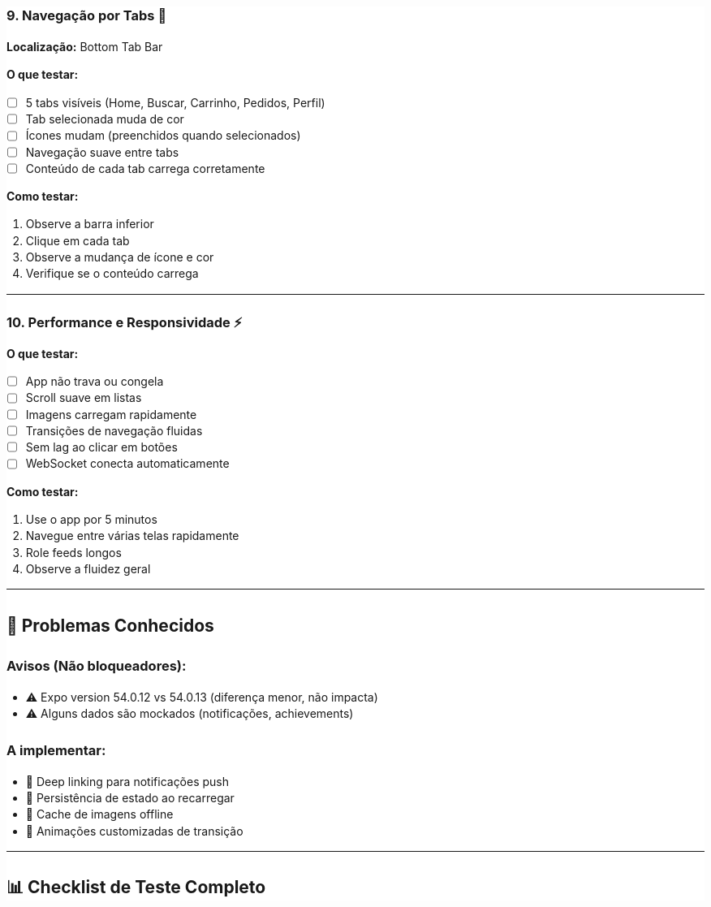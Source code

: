 ### 9. **Navegação por Tabs** 📱

**Localização:** Bottom Tab Bar

**O que testar:**
- [ ] 5 tabs visíveis (Home, Buscar, Carrinho, Pedidos, Perfil)
- [ ] Tab selecionada muda de cor
- [ ] Ícones mudam (preenchidos quando selecionados)
- [ ] Navegação suave entre tabs
- [ ] Conteúdo de cada tab carrega corretamente

**Como testar:**
1. Observe a barra inferior
2. Clique em cada tab
3. Observe a mudança de ícone e cor
4. Verifique se o conteúdo carrega

---

### 10. **Performance e Responsividade** ⚡

**O que testar:**
- [ ] App não trava ou congela
- [ ] Scroll suave em listas
- [ ] Imagens carregam rapidamente
- [ ] Transições de navegação fluidas
- [ ] Sem lag ao clicar em botões
- [ ] WebSocket conecta automaticamente

**Como testar:**
1. Use o app por 5 minutos
2. Navegue entre várias telas rapidamente
3. Role feeds longos
4. Observe a fluidez geral

---

## 🐛 Problemas Conhecidos

### Avisos (Não bloqueadores):
- ⚠️ Expo version 54.0.12 vs 54.0.13 (diferença menor, não impacta)
- ⚠️ Alguns dados são mockados (notificações, achievements)

### A implementar:
- 🔄 Deep linking para notificações push
- 🔄 Persistência de estado ao recarregar
- 🔄 Cache de imagens offline
- 🔄 Animações customizadas de transição

---

## 📊 Checklist de Teste Completo
